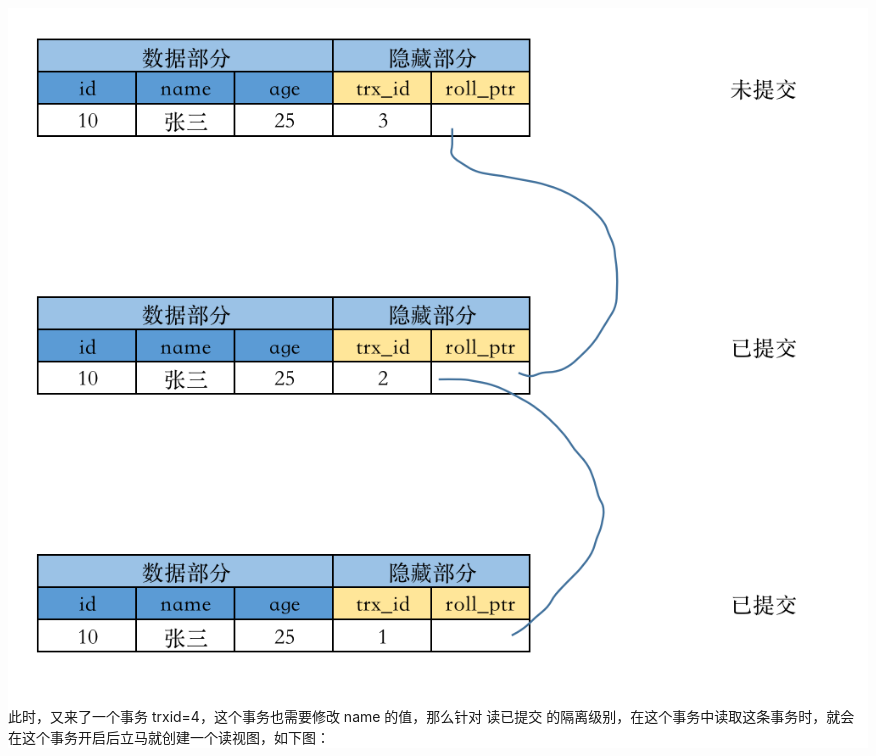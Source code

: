 ![image.png](./image/02-基本理论/1699923303876.png)

此时，又来了一个事务 trxid=4，这个事务也需要修改 name 的值，那么针对 读已提交 的隔离级别，在这个事务中读取这条事务时，就会在这个事务开启后立马就创建一个读视图，如下图：
